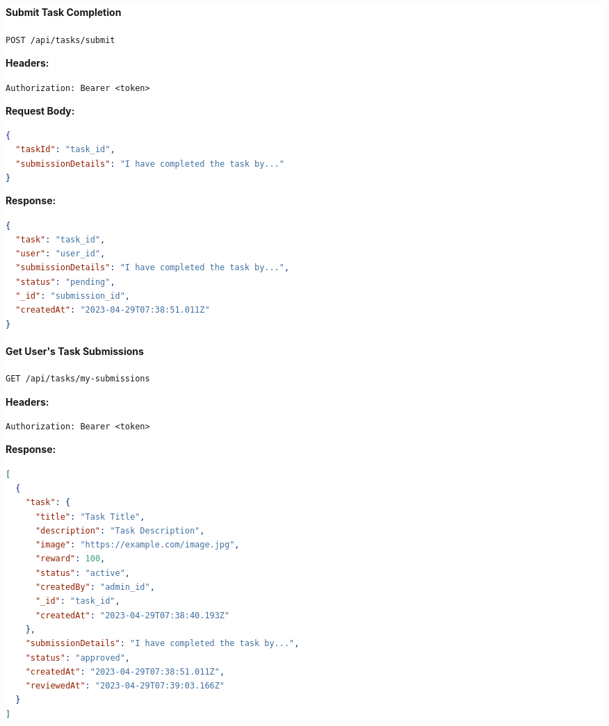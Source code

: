 #### Submit Task Completion
```
POST /api/tasks/submit
```
**Headers:**
```
Authorization: Bearer <token>
```
**Request Body:**
```json
{
  "taskId": "task_id",
  "submissionDetails": "I have completed the task by..."
}
```
**Response:**
```json
{
  "task": "task_id",
  "user": "user_id",
  "submissionDetails": "I have completed the task by...",
  "status": "pending",
  "_id": "submission_id",
  "createdAt": "2023-04-29T07:38:51.011Z"
}
```

#### Get User's Task Submissions
```
GET /api/tasks/my-submissions
```
**Headers:**
```
Authorization: Bearer <token>
```
**Response:**
```json
[
  {
    "task": {
      "title": "Task Title",
      "description": "Task Description",
      "image": "https://example.com/image.jpg",
      "reward": 100,
      "status": "active",
      "createdBy": "admin_id",
      "_id": "task_id",
      "createdAt": "2023-04-29T07:38:40.193Z"
    },
    "submissionDetails": "I have completed the task by...",
    "status": "approved",
    "createdAt": "2023-04-29T07:38:51.011Z",
    "reviewedAt": "2023-04-29T07:39:03.166Z"
  }
]
```
